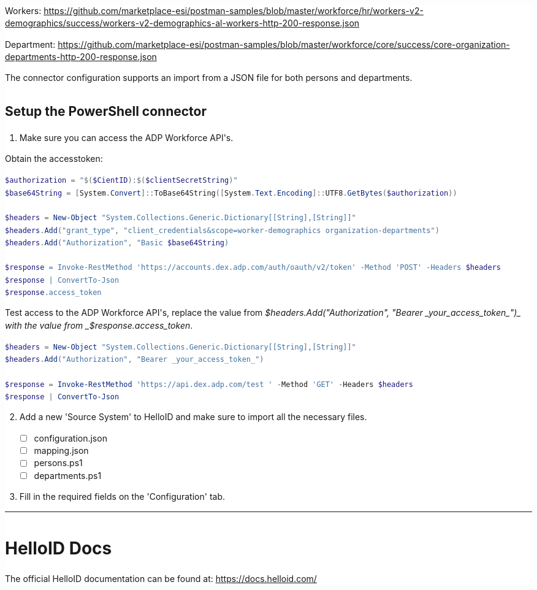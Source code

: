 Workers: <https://github.com/marketplace-esi/postman-samples/blob/master/workforce/hr/workers-v2-demographics/success/workers-v2-demographics-al-workers-http-200-response.json>

Department: <https://github.com/marketplace-esi/postman-samples/blob/master/workforce/core/success/core-organization-departments-http-200-response.json>

The connector configuration supports an import from a JSON file for both persons and departments.


## Setup the PowerShell connector
1. Make sure you can access the ADP Workforce API's.

Obtain the accesstoken:

```powershell
$authorization = "$($CientID):$($clientSecretString)"
$base64String = [System.Convert]::ToBase64String([System.Text.Encoding]::UTF8.GetBytes($authorization))

$headers = New-Object "System.Collections.Generic.Dictionary[[String],[String]]"
$headers.Add("grant_type", "client_credentials&scope=worker-demographics organization-departments")
$headers.Add("Authorization", "Basic $base64String)

$response = Invoke-RestMethod 'https://accounts.dex.adp.com/auth/oauth/v2/token' -Method 'POST' -Headers $headers
$response | ConvertTo-Json
$response.access_token
```

Test access to the ADP Workforce API's, replace the value from _$headers.Add("Authorization", "Bearer _your_access_token_")_ with the value from _$response.access_token_.

```powershell
$headers = New-Object "System.Collections.Generic.Dictionary[[String],[String]]"
$headers.Add("Authorization", "Bearer _your_access_token_")

$response = Invoke-RestMethod 'https://api.dex.adp.com/test ' -Method 'GET' -Headers $headers
$response | ConvertTo-Json
```

2. Add a new 'Source System' to HelloID and make sure to import all the necessary files.

    - [ ] configuration.json
    - [ ] mapping.json
    - [ ] persons.ps1
    - [ ] departments.ps1

3. Fill in the required fields on the 'Configuration' tab.

---

# HelloID Docs
The official HelloID documentation can be found at: https://docs.helloid.com/
